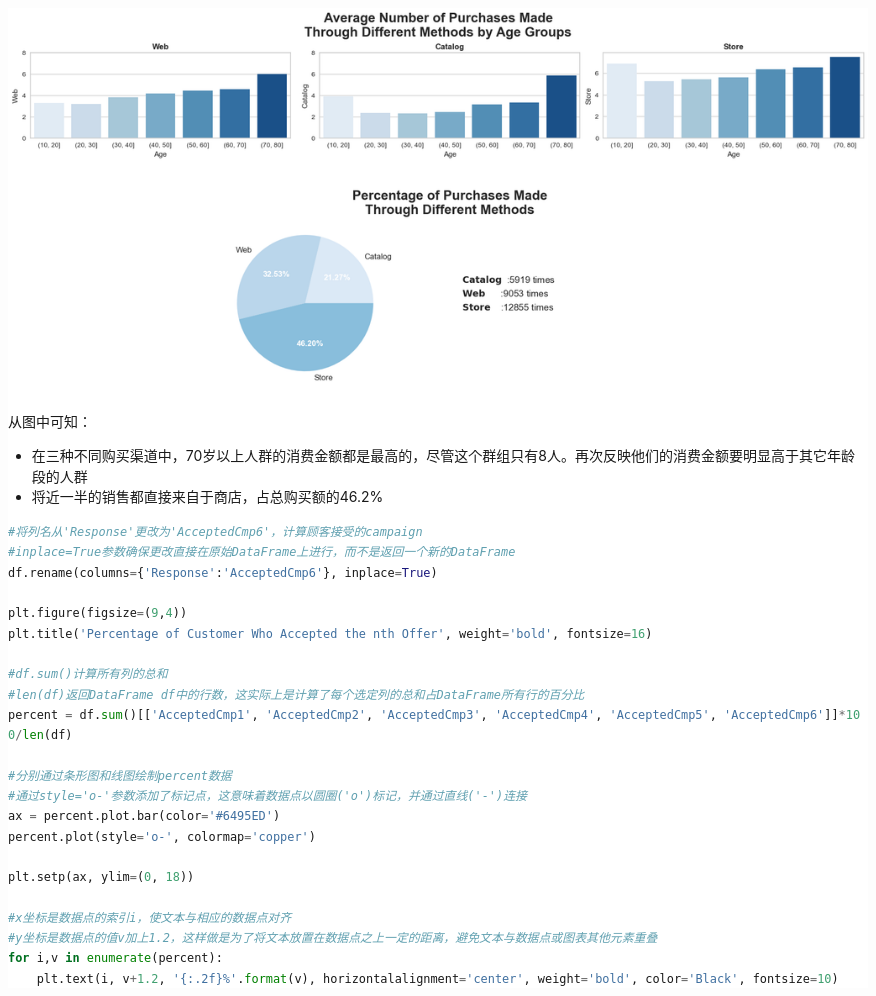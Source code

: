 ![purchase-methods-age-group](purchase-methods-age-group.png)

从图中可知：

- 在三种不同购买渠道中，70岁以上人群的消费金额都是最高的，尽管这个群组只有8人。再次反映他们的消费金额要明显高于其它年龄段的人群
- 将近一半的销售都直接来自于商店，占总购买额的46.2%

```python
#将列名从'Response'更改为'AcceptedCmp6'，计算顾客接受的campaign
#inplace=True参数确保更改直接在原始DataFrame上进行，而不是返回一个新的DataFrame
df.rename(columns={'Response':'AcceptedCmp6'}, inplace=True)

plt.figure(figsize=(9,4))
plt.title('Percentage of Customer Who Accepted the nth Offer', weight='bold', fontsize=16)

#df.sum()计算所有列的总和
#len(df)返回DataFrame df中的行数，这实际上是计算了每个选定列的总和占DataFrame所有行的百分比
percent = df.sum()[['AcceptedCmp1', 'AcceptedCmp2', 'AcceptedCmp3', 'AcceptedCmp4', 'AcceptedCmp5', 'AcceptedCmp6']]*100/len(df)

#分别通过条形图和线图绘制percent数据
#通过style='o-'参数添加了标记点，这意味着数据点以圆圈('o')标记，并通过直线('-')连接
ax = percent.plot.bar(color='#6495ED')
percent.plot(style='o-', colormap='copper')

plt.setp(ax, ylim=(0, 18))

#x坐标是数据点的索引i，使文本与相应的数据点对齐
#y坐标是数据点的值v加上1.2，这样做是为了将文本放置在数据点之上一定的距离，避免文本与数据点或图表其他元素重叠
for i,v in enumerate(percent):
    plt.text(i, v+1.2, '{:.2f}%'.format(v), horizontalalignment='center', weight='bold', color='Black', fontsize=10)
```
